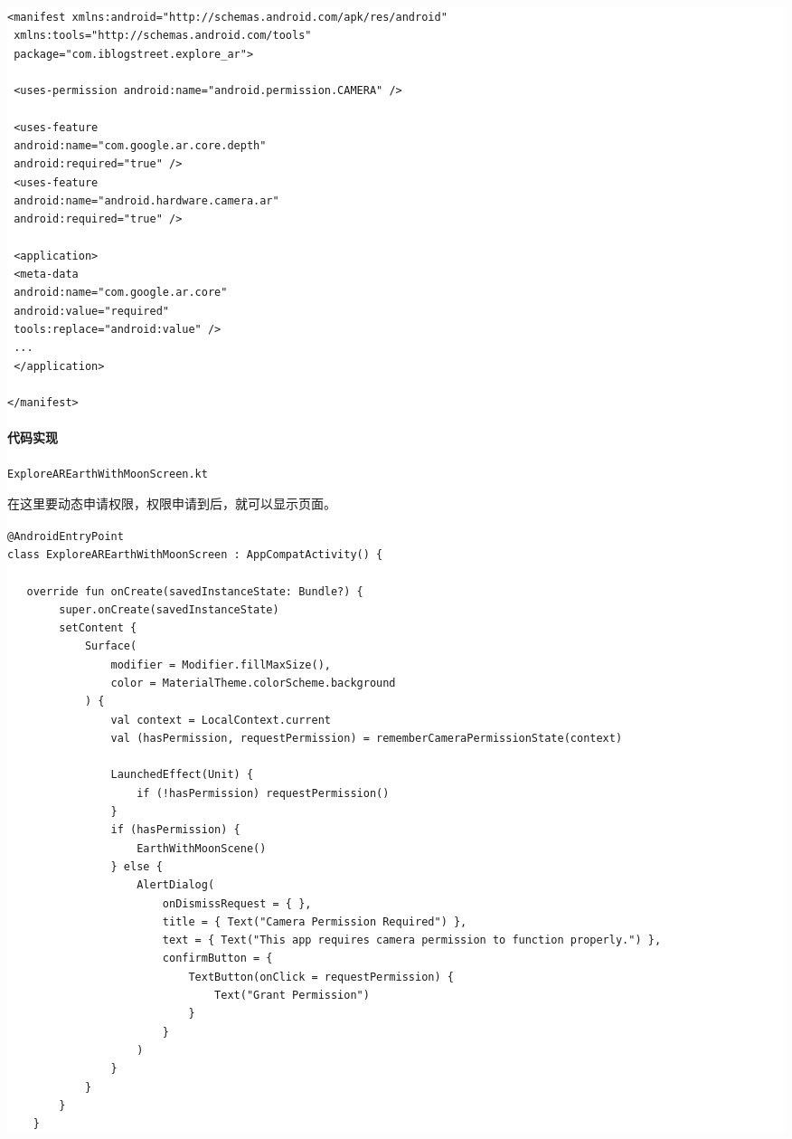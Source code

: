 ```
<manifest xmlns:android="http://schemas.android.com/apk/res/android"
 xmlns:tools="http://schemas.android.com/tools"
 package="com.iblogstreet.explore_ar">

 <uses-permission android:name="android.permission.CAMERA" />

 <uses-feature
 android:name="com.google.ar.core.depth"
 android:required="true" />
 <uses-feature
 android:name="android.hardware.camera.ar"
 android:required="true" />

 <application>
 <meta-data
 android:name="com.google.ar.core"
 android:value="required"
 tools:replace="android:value" />
 ...
 </application>

</manifest>
```

#### 代码实现

`ExploreAREarthWithMoonScreen.kt`

在这里要动态申请权限，权限申请到后，就可以显示页面。

```
@AndroidEntryPoint
class ExploreAREarthWithMoonScreen : AppCompatActivity() {

   override fun onCreate(savedInstanceState: Bundle?) {
        super.onCreate(savedInstanceState)
        setContent {
            Surface(
                modifier = Modifier.fillMaxSize(),
                color = MaterialTheme.colorScheme.background
            ) {
                val context = LocalContext.current
                val (hasPermission, requestPermission) = rememberCameraPermissionState(context)

                LaunchedEffect(Unit) {
                    if (!hasPermission) requestPermission()
                }
                if (hasPermission) {
                    EarthWithMoonScene()
                } else {
                    AlertDialog(
                        onDismissRequest = { },
                        title = { Text("Camera Permission Required") },
                        text = { Text("This app requires camera permission to function properly.") },
                        confirmButton = {
                            TextButton(onClick = requestPermission) {
                                Text("Grant Permission")
                            }
                        }
                    )
                }
            }
        }
    }
```